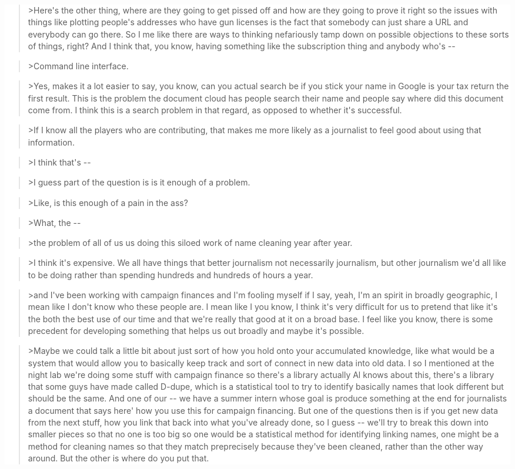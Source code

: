 
>&gt;Here's the other thing, where are they going to get pissed off and how are they going to prove it right so the issues with things like plotting people's addresses who have gun licenses is the fact that somebody can just share a URL and everybody can go there.  So I me like there are ways to thinking nefariously tamp down on possible objections to these sorts of things, right?  And I think that, you know, having something like the subscription thing and anybody who's --  


>&gt;Command line interface.  


>&gt;Yes, makes it a lot easier to say, you know, can you actual search be if you stick your name in Google is your tax return the first result.  This is the problem the document cloud has people search their name and people say where did this document come from.  I think this is a search problem in that regard, as opposed to whether it's successful.  


>&gt;If I know all the players who are contributing, that makes me more likely as a journalist to feel good about using that information.  


>&gt;I think that's --  


>&gt;I guess part of the question is is it enough of a problem.  


>&gt;Like, is this enough of a pain in the ass?  


>&gt;What, the --  


>&gt;the problem of all of us us doing this siloed work of name cleaning year after year.  


>&gt;I think it's expensive.  We all have things that better journalism not necessarily journalism, but other journalism we'd all like to be doing rather than spending hundreds and hundreds of hours a year.  


>&gt;and I've been working with campaign finances and I'm fooling myself if I say, yeah, I'm an spirit in broadly geographic, I mean like I don't know who these people are.  I mean like I you know, I think it's very difficult for us to pretend that like it's the both the best use of our time and that we're really that good at it on a broad base.  I feel like you know, there is some precedent for developing something that helps us out broadly and maybe it's possible.  


>&gt;Maybe we could talk a little bit about just sort of how you hold onto your accumulated knowledge, like what would be a system that would allow you to basically keep track and sort of connect in new data into old data.  I so I mentioned at the night lab we're doing some stuff with campaign finance so there's a library actually Al knows about this, there's a library that some guys have made called D-dupe, which is a statistical tool to try to identify basically names that look different but should be the same.  And one of our -- we have a summer intern whose goal is produce something at the end for journalists a document that says here' how you use this for campaign financing.  But one of the questions then is if you get new data from the next stuff, how you link that back into what you've already done, so I guess -- we'll try to break this down into smaller pieces so that no one is too big so one would be a statistical method for identifying linking names, one might be a method for cleaning names so that they match preprecisely because they've been cleaned, rather than the other way around.  But the other is where do you put that.  

